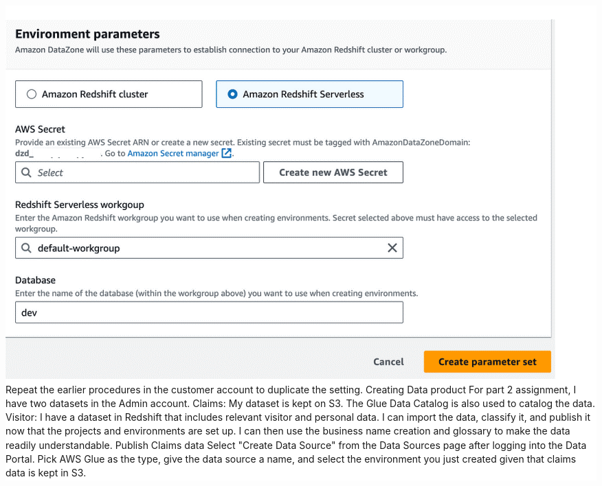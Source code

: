 <br>![Alt text](images/45.png)<br>
Repeat the earlier procedures in the customer account to duplicate the setting.
Creating Data product
For part 2 assignment, I have two datasets in the Admin account.
Claims: My dataset is kept on S3. The Glue Data Catalog is also used to catalog the data.
Visitor: I have a dataset in Redshift that includes relevant visitor and personal data.
I can import the data, classify it, and publish it now that the projects and environments are set up. I can then use the business name creation and glossary to make the data readily understandable.
Publish Claims data
Select "Create Data Source" from the Data Sources page after logging into the Data Portal. Pick AWS Glue as the type, give the data source a name, and select the environment you just created given that claims data is kept in S3.